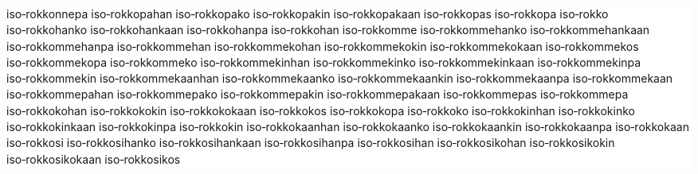 iso‐rokkonnepa
iso‐rokkopahan
iso‐rokkopako
iso‐rokkopakin
iso‐rokkopakaan
iso‐rokkopas
iso‐rokkopa
iso‑rokko
iso‑rokkohanko
iso‑rokkohankaan
iso‑rokkohanpa
iso‑rokkohan
iso‑rokkomme
iso‑rokkommehanko
iso‑rokkommehankaan
iso‑rokkommehanpa
iso‑rokkommehan
iso‑rokkommekohan
iso‑rokkommekokin
iso‑rokkommekokaan
iso‑rokkommekos
iso‑rokkommekopa
iso‑rokkommeko
iso‑rokkommekinhan
iso‑rokkommekinko
iso‑rokkommekinkaan
iso‑rokkommekinpa
iso‑rokkommekin
iso‑rokkommekaanhan
iso‑rokkommekaanko
iso‑rokkommekaankin
iso‑rokkommekaanpa
iso‑rokkommekaan
iso‑rokkommepahan
iso‑rokkommepako
iso‑rokkommepakin
iso‑rokkommepakaan
iso‑rokkommepas
iso‑rokkommepa
iso‑rokkokohan
iso‑rokkokokin
iso‑rokkokokaan
iso‑rokkokos
iso‑rokkokopa
iso‑rokkoko
iso‑rokkokinhan
iso‑rokkokinko
iso‑rokkokinkaan
iso‑rokkokinpa
iso‑rokkokin
iso‑rokkokaanhan
iso‑rokkokaanko
iso‑rokkokaankin
iso‑rokkokaanpa
iso‑rokkokaan
iso‑rokkosi
iso‑rokkosihanko
iso‑rokkosihankaan
iso‑rokkosihanpa
iso‑rokkosihan
iso‑rokkosikohan
iso‑rokkosikokin
iso‑rokkosikokaan
iso‑rokkosikos